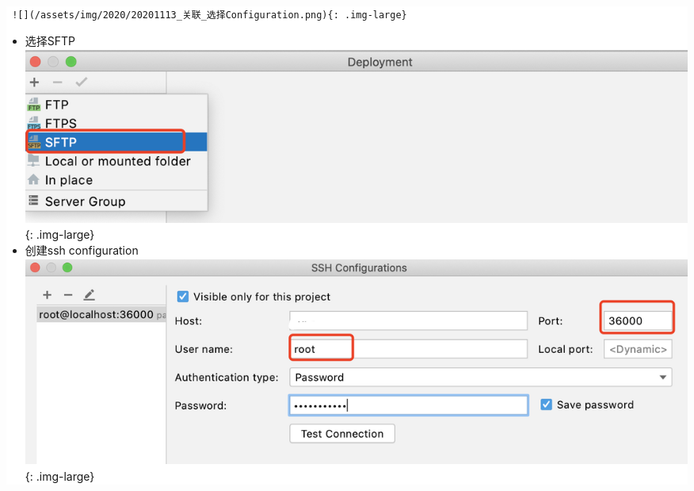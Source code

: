      ![](/assets/img/2020/20201113_关联_选择Configuration.png){: .img-large}
   - 选择SFTP
     ![](/assets/img/2020/20201113_关联_选择SFTP.png){: .img-large}
   - 创建ssh configuration
     ![](/assets/img/2020/20201113_关联_创建ssh.png){: .img-large}